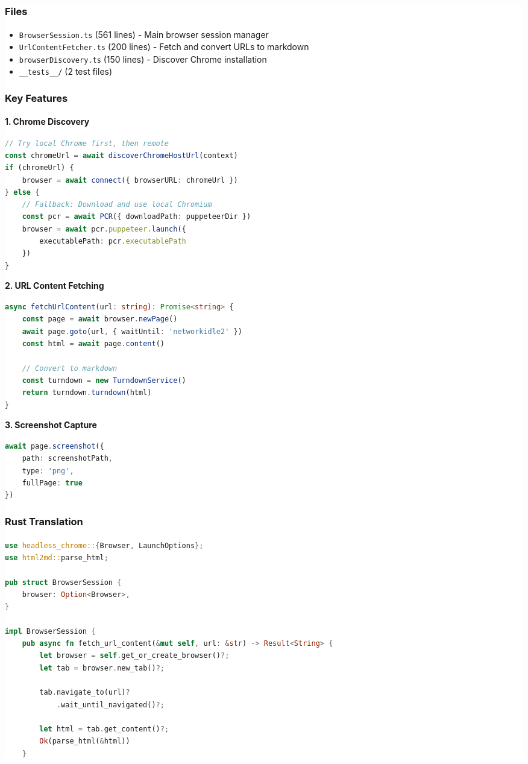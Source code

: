 ### Files
- `BrowserSession.ts` (561 lines) - Main browser session manager
- `UrlContentFetcher.ts` (200 lines) - Fetch and convert URLs to markdown
- `browserDiscovery.ts` (150 lines) - Discover Chrome installation
- `__tests__/` (2 test files)

### Key Features

**1. Chrome Discovery**
```typescript
// Try local Chrome first, then remote
const chromeUrl = await discoverChromeHostUrl(context)
if (chromeUrl) {
    browser = await connect({ browserURL: chromeUrl })
} else {
    // Fallback: Download and use local Chromium
    const pcr = await PCR({ downloadPath: puppeteerDir })
    browser = await pcr.puppeteer.launch({
        executablePath: pcr.executablePath
    })
}
```

**2. URL Content Fetching**
```typescript
async fetchUrlContent(url: string): Promise<string> {
    const page = await browser.newPage()
    await page.goto(url, { waitUntil: 'networkidle2' })
    const html = await page.content()
    
    // Convert to markdown
    const turndown = new TurndownService()
    return turndown.turndown(html)
}
```

**3. Screenshot Capture**
```typescript
await page.screenshot({
    path: screenshotPath,
    type: 'png',
    fullPage: true
})
```

### Rust Translation
```rust
use headless_chrome::{Browser, LaunchOptions};
use html2md::parse_html;

pub struct BrowserSession {
    browser: Option<Browser>,
}

impl BrowserSession {
    pub async fn fetch_url_content(&mut self, url: &str) -> Result<String> {
        let browser = self.get_or_create_browser()?;
        let tab = browser.new_tab()?;
        
        tab.navigate_to(url)?
            .wait_until_navigated()?;
        
        let html = tab.get_content()?;
        Ok(parse_html(&html))
    }
```